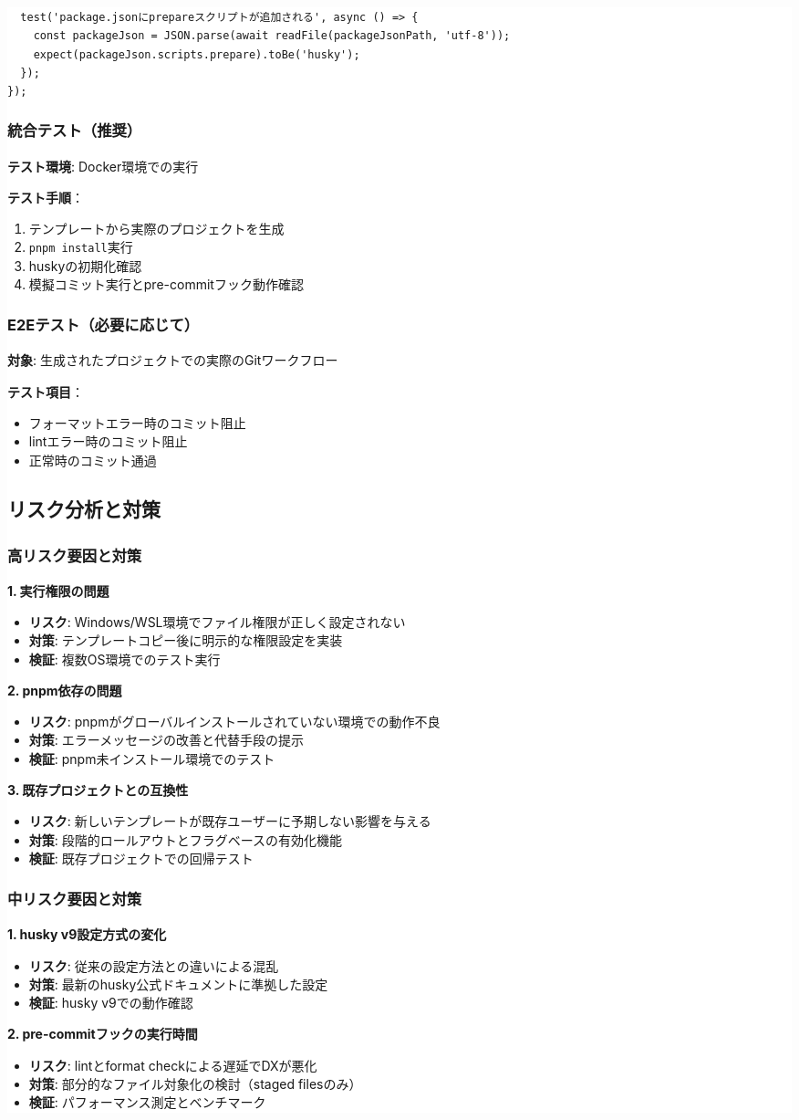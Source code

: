 ```
  test('package.jsonにprepareスクリプトが追加される', async () => {
    const packageJson = JSON.parse(await readFile(packageJsonPath, 'utf-8'));
    expect(packageJson.scripts.prepare).toBe('husky');
  });
});
```

### 統合テスト（推奨）

**テスト環境**: Docker環境での実行

**テスト手順**：
1. テンプレートから実際のプロジェクトを生成
2. `pnpm install`実行
3. huskyの初期化確認
4. 模擬コミット実行とpre-commitフック動作確認

### E2Eテスト（必要に応じて）

**対象**: 生成されたプロジェクトでの実際のGitワークフロー

**テスト項目**：
- フォーマットエラー時のコミット阻止
- lintエラー時のコミット阻止
- 正常時のコミット通過

## リスク分析と対策

### 高リスク要因と対策

**1. 実行権限の問題**
- **リスク**: Windows/WSL環境でファイル権限が正しく設定されない
- **対策**: テンプレートコピー後に明示的な権限設定を実装
- **検証**: 複数OS環境でのテスト実行

**2. pnpm依存の問題**
- **リスク**: pnpmがグローバルインストールされていない環境での動作不良
- **対策**: エラーメッセージの改善と代替手段の提示
- **検証**: pnpm未インストール環境でのテスト

**3. 既存プロジェクトとの互換性**
- **リスク**: 新しいテンプレートが既存ユーザーに予期しない影響を与える
- **対策**: 段階的ロールアウトとフラグベースの有効化機能
- **検証**: 既存プロジェクトでの回帰テスト

### 中リスク要因と対策

**1. husky v9設定方式の変化**
- **リスク**: 従来の設定方法との違いによる混乱
- **対策**: 最新のhusky公式ドキュメントに準拠した設定
- **検証**: husky v9での動作確認

**2. pre-commitフックの実行時間**
- **リスク**: lintとformat checkによる遅延でDXが悪化
- **対策**: 部分的なファイル対象化の検討（staged filesのみ）
- **検証**: パフォーマンス測定とベンチマーク
